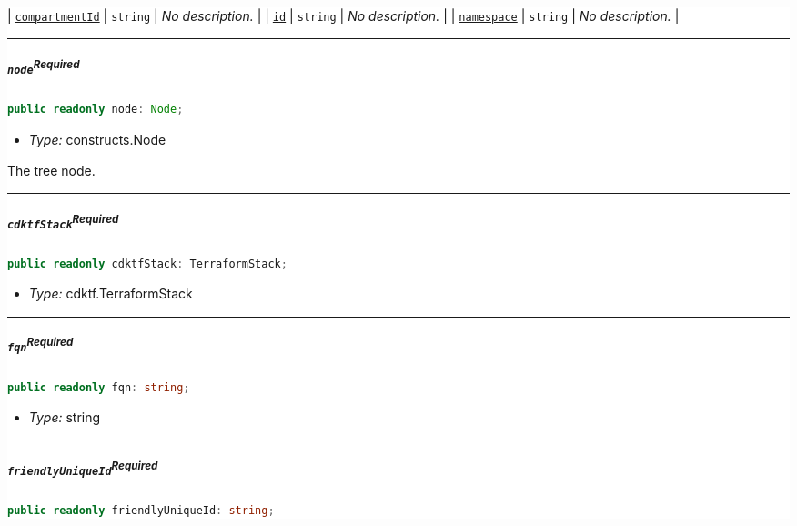 | <code><a href="#rhizo-co-terraform-provider-oci.dataOciObjectstoragePrivateEndpointSummaries.DataOciObjectstoragePrivateEndpointSummaries.property.compartmentId">compartmentId</a></code> | <code>string</code> | *No description.* |
| <code><a href="#rhizo-co-terraform-provider-oci.dataOciObjectstoragePrivateEndpointSummaries.DataOciObjectstoragePrivateEndpointSummaries.property.id">id</a></code> | <code>string</code> | *No description.* |
| <code><a href="#rhizo-co-terraform-provider-oci.dataOciObjectstoragePrivateEndpointSummaries.DataOciObjectstoragePrivateEndpointSummaries.property.namespace">namespace</a></code> | <code>string</code> | *No description.* |

---

##### `node`<sup>Required</sup> <a name="node" id="rhizo-co-terraform-provider-oci.dataOciObjectstoragePrivateEndpointSummaries.DataOciObjectstoragePrivateEndpointSummaries.property.node"></a>

```typescript
public readonly node: Node;
```

- *Type:* constructs.Node

The tree node.

---

##### `cdktfStack`<sup>Required</sup> <a name="cdktfStack" id="rhizo-co-terraform-provider-oci.dataOciObjectstoragePrivateEndpointSummaries.DataOciObjectstoragePrivateEndpointSummaries.property.cdktfStack"></a>

```typescript
public readonly cdktfStack: TerraformStack;
```

- *Type:* cdktf.TerraformStack

---

##### `fqn`<sup>Required</sup> <a name="fqn" id="rhizo-co-terraform-provider-oci.dataOciObjectstoragePrivateEndpointSummaries.DataOciObjectstoragePrivateEndpointSummaries.property.fqn"></a>

```typescript
public readonly fqn: string;
```

- *Type:* string

---

##### `friendlyUniqueId`<sup>Required</sup> <a name="friendlyUniqueId" id="rhizo-co-terraform-provider-oci.dataOciObjectstoragePrivateEndpointSummaries.DataOciObjectstoragePrivateEndpointSummaries.property.friendlyUniqueId"></a>

```typescript
public readonly friendlyUniqueId: string;
```
